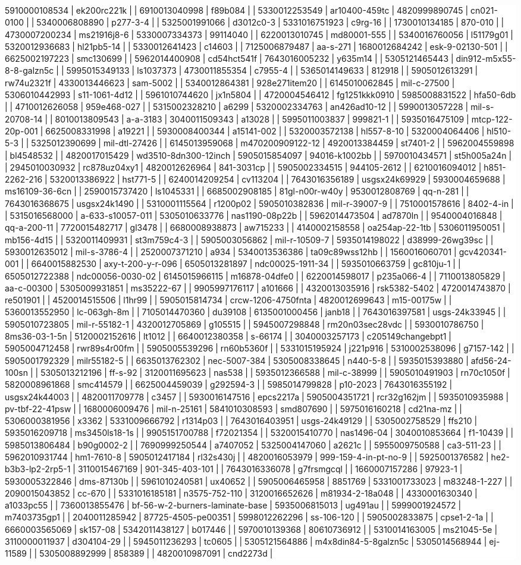 5910000108534 | ek200rc221k |  | 6910013040998 | f89b084 |  | 5330012253549 | ar10400-459tc | 
4820999890745 | cn021-0100 |  | 5340006808890 | p277-3-4 |  | 5325001991066 | d3012c0-3 | 
5331016751923 | c9rg-16 |  | 1730010134185 | 870-010 |  | 4730007200234 | ms21916j8-6 | 
5330007334373 | 99114040 |  | 6220013010745 | md80001-555 |  | 5340016760056 | l51179g01 | 
5320012936683 | hl21pb5-14 |  | 5330012641423 | c14603 |  | 7125006879487 | aa-s-271 | 
1680012684242 | esk-9-02130-501 |  | 6625002197223 | smc130699 |  | 5962014400908 | cd54hct541f | 
7643016005232 | y635m14 |  | 5305121465443 | din912-m5x55-8-8-galzn5c |  | 5995015349133 | ls1037373 | 
4730011855354 | c7955-4 |  | 5365014149633 | 812918 |  | 5905012613291 | rw74u2321f | 
4330013446623 | sam-5002 |  | 5340012864381 | 928e271item20 |  | 6145010062845 | mil-c-27500 | 
5306010442993 | s11-1061-4d12 |  | 5961010744620 | jx1n5804 |  | 4720004546412 | fg1251kkk0910 | 
5985008831522 | hfa50-6db |  | 4710012626058 | 959e468-027 |  | 5315002328210 | a6299 | 
5320002334763 | an426ad10-12 |  | 5990013057228 | mil-s-20708-14 |  | 8010013809543 | a-a-3183 | 
3040011509343 | a13028 |  | 5995011003837 | 999821-1 |  | 5935016475109 | mtcp-122-20p-001 | 
6625008331998 | a19221 |  | 5930008400344 | a15141-002 |  | 5320003572138 | hl557-8-10 | 
5320004064406 | hl510-5-3 |  | 5325012390699 | mil-dtl-27426 |  | 6145013959068 | m470200909122-12 | 
4920013384459 | st7401-2 |  | 5962004559898 | bl4548532 |  | 4820017015429 | wd3510-8dn300-12inch | 
5905015854097 | 94016-k1002bb |  | 5970010434571 | st5h005a24n |  | 2945010030932 | rc878uz04xy1 | 
4820012626964 | 841-3031cp |  | 5905002334515 | 944105-2612 |  | 6210016094012 | h851-2262-216 | 
5320013386922 | hst771-5 |  | 6240014209254 | cv113204 |  | 7643016356189 | usgsx24k69929 | 
5930004659688 | ms16109-36-6cn |  | 2590015737420 | ls1045331 |  | 6685002908185 | 81gl-n00r-w40y | 
9530012808769 | qq-n-281 |  | 7643016368675 | usgsx24k1490 |  | 5310001115564 | r1200p02 | 
5905010382836 | mil-r-39007-9 |  | 7510001578616 | 8402-4-in |  | 5315016568000 | a-633-s10057-011 | 
5305010633776 | nas1190-08p22b |  | 5962014473504 | ad7870ln |  | 9540004016848 | qq-a-200-11 | 
7720015482717 | gl3478 |  | 6680008938873 | aw715233 |  | 4140002158558 | oa254ap-22-1tb | 
5306011950051 | mb156-4d15 |  | 5320011409931 | st3m759c4-3 |  | 5905003056862 | mil-r-10509-7 | 
5935014198022 | d38999-26wg39sc |  | 5930012635012 | mil-s-3786-4 |  | 2520007371210 | a934 | 
5340013536386 | ta09c89wss12hb |  | 1560016060701 | gcv420341-001 |  | 6640015882530 | axy-t-200-y-r-096 | 
6505013281897 | ndc00025-1911-34 |  | 5935010663759 | gc810ju-1 |  | 6505012722388 | ndc00056-0030-02 | 
6145015966115 | m16878-04dfe0 |  | 6220014598017 | p235a066-4 |  | 7110013805829 | aa-c-00300 | 
5305009931851 | ms35222-67 |  | 9905997176117 | a101666 |  | 4320013035916 | rsk5382-5402 | 
4720014743870 | re501901 |  | 4520014515506 | l1hr99 |  | 5905015814734 | crcw-1206-4750fnta | 
4820012699643 | m15-00175w |  | 5360013552950 | lc-063gh-8m |  | 7105014470360 | du39108 | 
6135001000456 | janb18 |  | 7643016397581 | usgs-24k33945 |  | 5905010723805 | mil-r-55182-1 | 
4320012705869 | g105515 |  | 5945007298848 | rm20n03sec28vdc |  | 5930010786750 | 8ms36-03-1-5n | 
5120002152616 | lt1012 |  | 6640012380358 | s-66174 |  | 3040003257173 | c205149changebpt1 | 
5905004712458 | rwr89s4r00fm |  | 5905005539296 | rn60b5360f |  | 5331015195924 | j221p916 | 
5310002538096 | g7157-142 |  | 5905001792329 | milr55182-5 |  | 6635013762302 | nec-5007-384 | 
5305008338645 | n440-5-8 |  | 5935015393880 | afd56-24-100sn |  | 5305013212196 | ff-s-92 | 
3120011695623 | nas538 |  | 5935012366588 | mil-c-38999 |  | 5905010491903 | rn70c1050f | 
5820008961868 | smc414579 |  | 6625004459039 | g292594-3 |  | 5985014799828 | p10-2023 | 
7643016355192 | usgsx24k44003 |  | 4820011709778 | c3457 |  | 5930016147516 | epcs2217a | 
5905004351721 | rcr32g162jm |  | 5935010935988 | pv-tbf-22-41psw |  | 1680006009476 | mil-n-25161 | 
5841010308593 | smd807690 |  | 5975016160218 | cd21na-mz |  | 5306000381956 | x3362 | 
5331009666792 | r1314p03 |  | 7643016403951 | usgs-24k49129 |  | 5305002758529 | ffs210 | 
5935016209718 | ms3450ls18-1s |  | 9905151700788 | f72021354 |  | 5320015410770 | nas1496-04 | 
3040010853664 | f1-10439 |  | 5985013806484 | b90g0002-2 |  | 7690999250544 | a7407052 | 
5325004147060 | a2621c |  | 5955009750588 | ca3-511-23 |  | 5962010931744 | hm1-7610-8 | 
5905012417184 | rl32s430j |  | 4820016053979 | 999-159-4-in-pt-no-9 |  | 5925001376582 | he2-b3b3-lp2-2rp5-1 | 
3110015467169 | 901-345-403-101 |  | 7643016336078 | g7frsmgcql |  | 1660007157286 | 97923-1 | 
5930005322846 | dms-87130b |  | 5961010240581 | ux40652 |  | 5905006465958 | 8851769 | 
5331001733023 | m83248-1-227 |  | 2090015043852 | cc-670 |  | 5331016185181 | n3575-752-110 | 
3120016652626 | m81934-2-18a048 |  | 4330001630340 | a1033pc55 |  | 7360013855476 | bf-56-w-2-burners-laminate-base | 
5935006815013 | ug491au |  | 5999001924572 | m7403735gp1 |  | 2040011285942 | 87725-4505-pe00351 | 
5998012262296 | ss-106-120 |  | 5905002833875 | cpse1-2-1a |  | 6660003565069 | sk157-08 | 
5342011438127 | b017446 |  | 5970010139368 | 80610736912 |  | 5310014163005 | ms21045-5e | 
3110000011937 | d304104-29 |  | 5945011236293 | tc0605 |  | 5305121564886 | m4x8din84-5-8galzn5c | 
5305014568944 | ej-11589 |  | 5305008892999 | 858389 |  | 4820010987091 | cnd2273d | 